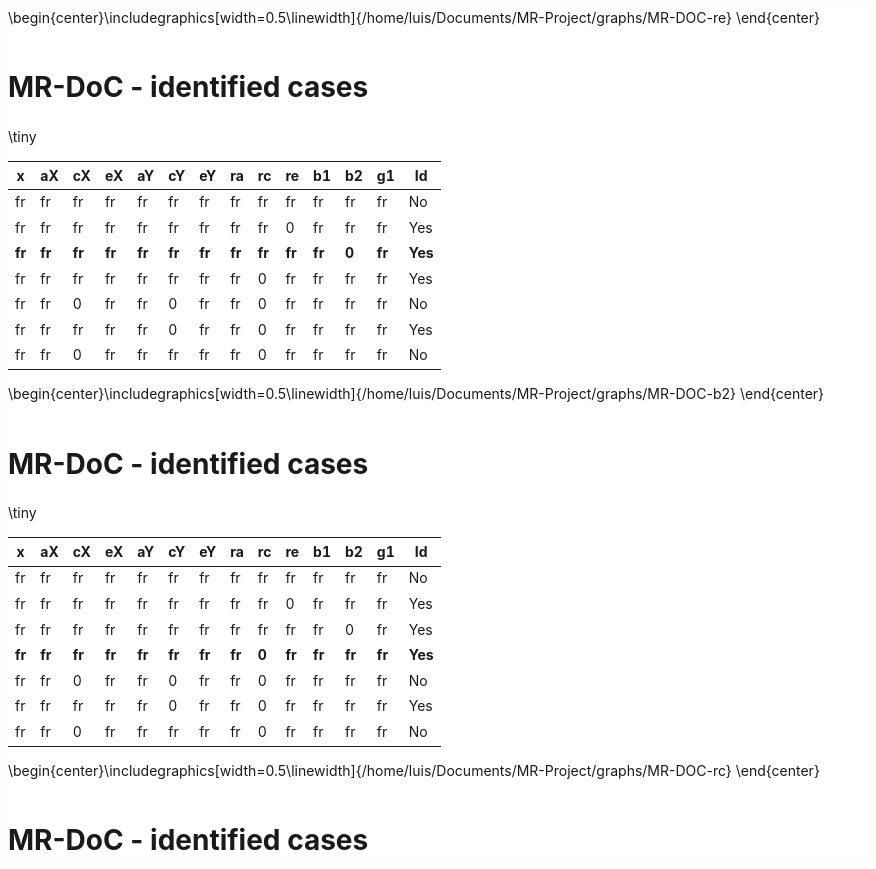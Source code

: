 

\begin{center}\includegraphics[width=0.5\linewidth]{/home/luis/Documents/MR-Project/graphs/MR-DOC-re} \end{center}

# MR-DoC - identified cases

\tiny

| x  | aX | cX | eX | aY | cY | eY | ra | rc | re | b1 | b2 | g1 | Id |
|----|----|----|----|----|----|----|----|----|----|----|----|----|-------------|
| fr | fr | fr | fr | fr | fr | fr | fr | fr | fr | fr | fr | fr | No         |
| fr | fr | fr | fr | fr | fr | fr | fr | fr | 0  | fr | fr | fr | Yes         |
| **fr** | **fr** | **fr** | **fr** | **fr** | **fr** | **fr** | **fr** | **fr** | **fr** | **fr** | **0** | **fr** | **Yes**         |
| fr | fr | fr | fr | fr | fr | fr | fr | 0  | fr | fr | fr | fr | Yes         |
| fr | fr | 0  | fr | fr | 0  | fr | fr | 0  | fr | fr | fr | fr | No          |
| fr | fr | fr | fr | fr | 0  | fr | fr | 0  | fr | fr | fr | fr | Yes         |
| fr | fr | 0  | fr | fr | fr | fr | fr | 0  | fr | fr | fr | fr | No          |



\begin{center}\includegraphics[width=0.5\linewidth]{/home/luis/Documents/MR-Project/graphs/MR-DOC-b2} \end{center}

# MR-DoC - identified cases

\tiny

| x  | aX | cX | eX | aY | cY | eY | ra | rc | re | b1 | b2 | g1 | Id |
|----|----|----|----|----|----|----|----|----|----|----|----|----|-------------|
| fr | fr | fr | fr | fr | fr | fr | fr | fr | fr | fr | fr | fr | No         |
| fr | fr | fr | fr | fr | fr | fr | fr | fr | 0  | fr | fr | fr | Yes         |
| fr | fr | fr | fr | fr | fr | fr | fr | fr | fr | fr | 0  | fr | Yes         |
| **fr** | **fr** | **fr** | **fr** | **fr** | **fr** | **fr** | **fr** | **0**  | **fr** | **fr**  | **fr** |  **fr** | **Yes**         |
| fr | fr | 0  | fr | fr | 0  | fr | fr | 0  | fr | fr | fr | fr | No          |
| fr | fr | fr | fr | fr | 0  | fr | fr | 0  | fr | fr | fr | fr | Yes         |
| fr | fr | 0  | fr | fr | fr | fr | fr | 0  | fr | fr | fr | fr | No          |



\begin{center}\includegraphics[width=0.5\linewidth]{/home/luis/Documents/MR-Project/graphs/MR-DOC-rc} \end{center}

# MR-DoC - identified cases
